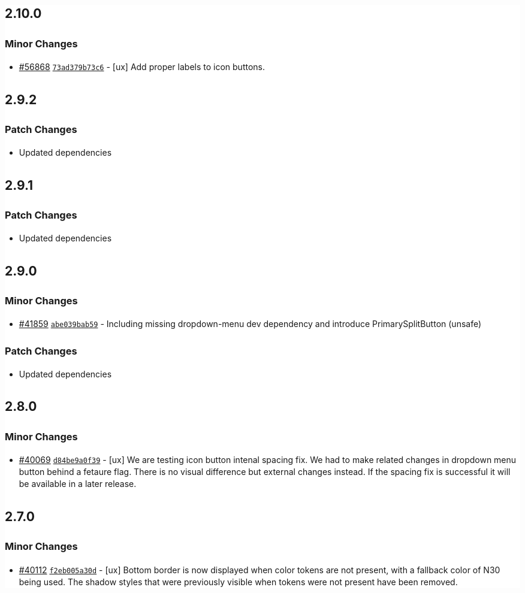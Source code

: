 ## 2.10.0

### Minor Changes

- [#56868](https://bitbucket.org/atlassian/atlassian-frontend/pull-requests/56868)
  [`73ad379b73c6`](https://bitbucket.org/atlassian/atlassian-frontend/commits/73ad379b73c6) - [ux]
  Add proper labels to icon buttons.

## 2.9.2

### Patch Changes

- Updated dependencies

## 2.9.1

### Patch Changes

- Updated dependencies

## 2.9.0

### Minor Changes

- [#41859](https://bitbucket.org/atlassian/atlassian-frontend/pull-requests/41859)
  [`abe039bab59`](https://bitbucket.org/atlassian/atlassian-frontend/commits/abe039bab59) -
  Including missing dropdown-menu dev dependency and introduce PrimarySplitButton (unsafe)

### Patch Changes

- Updated dependencies

## 2.8.0

### Minor Changes

- [#40069](https://bitbucket.org/atlassian/atlassian-frontend/pull-requests/40069)
  [`d84be9a0f39`](https://bitbucket.org/atlassian/atlassian-frontend/commits/d84be9a0f39) - [ux] We
  are testing icon button intenal spacing fix. We had to make related changes in dropdown menu
  button behind a fetaure flag. There is no visual difference but external changes instead. If the
  spacing fix is successful it will be available in a later release.

## 2.7.0

### Minor Changes

- [#40112](https://bitbucket.org/atlassian/atlassian-frontend/pull-requests/40112)
  [`f2eb005a30d`](https://bitbucket.org/atlassian/atlassian-frontend/commits/f2eb005a30d) - [ux]
  Bottom border is now displayed when color tokens are not present, with a fallback color of N30
  being used. The shadow styles that were previously visible when tokens were not present have been
  removed.
